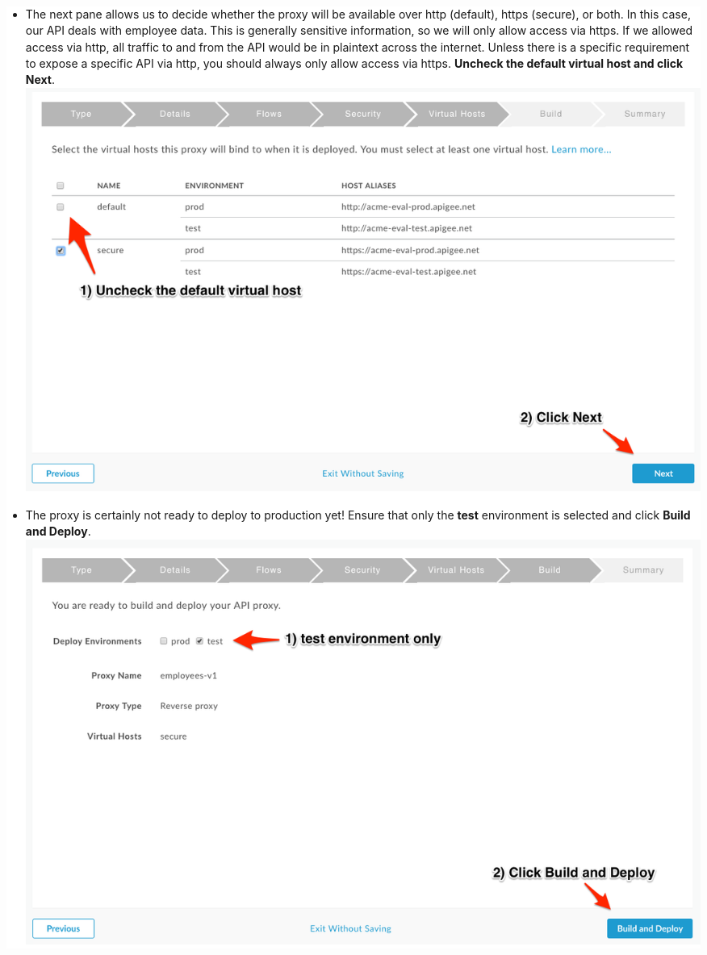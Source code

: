 * The next pane allows us to decide whether the proxy will be available over http (default), https (secure), or both. In this case, our API deals with employee data. This is generally sensitive information, so we will only allow access via https. If we allowed access via http, all traffic to and from the API would be in plaintext across the internet. Unless there is a specific requirement to expose a specific API via http, you should always only allow access via https. **Uncheck the default virtual host and click Next**.
![image alt text](./media/image_13.png)

* The proxy is certainly not ready to deploy to production yet! Ensure that only the **test** environment is selected and click **Build and Deploy**.
![image alt text](./media/image_14.png)
